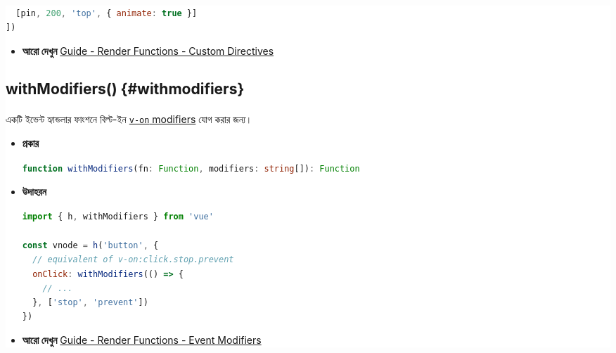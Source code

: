   ```js
    [pin, 200, 'top', { animate: true }]
  ])
  ```

- **আরো দেখুন** [Guide - Render Functions - Custom Directives](/guide/extras/render-function#custom-directives)

## withModifiers() {#withmodifiers}

একটি ইভেন্ট হ্যান্ডলার ফাংশনে বিল্ট-ইন [`v-on` modifiers](/guide/essentials/event-handling#event-modifiers) যোগ করার জন্য।

- **প্রকার**

  ```ts
  function withModifiers(fn: Function, modifiers: string[]): Function
  ```

- **উদাহরন**

  ```js
  import { h, withModifiers } from 'vue'

  const vnode = h('button', {
    // equivalent of v-on:click.stop.prevent
    onClick: withModifiers(() => {
      // ...
    }, ['stop', 'prevent'])
  })
  ```

- **আরো দেখুন** [Guide - Render Functions - Event Modifiers](/guide/extras/render-function#event-modifiers)
